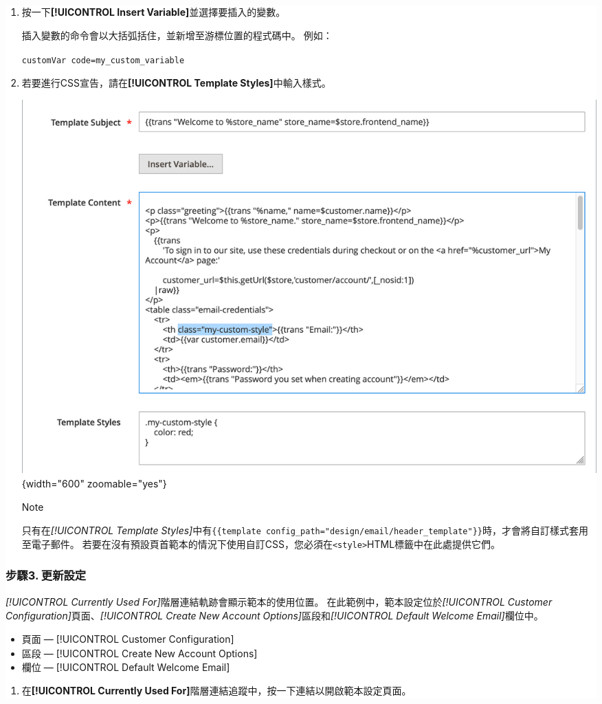 1. 按一下&#x200B;**[!UICONTROL Insert Variable]**&#x200B;並選擇要插入的變數。

   插入變數的命令會以大括弧括住，並新增至游標位置的程式碼中。 例如：

   `customVar code=my_custom_variable`

1. 若要進行CSS宣告，請在&#x200B;**[!UICONTROL Template Styles]**&#x200B;中輸入樣式。

   ![電子郵件範本 — 新增自訂樣式](./assets/email-template-add-custom-styles-min.png){width="600" zoomable="yes"}

   >[!NOTE]
   >
   >只有在&#x200B;_[!UICONTROL Template Styles]_&#x200B;中有`{{template config_path="design/email/header_template"}}`時，才會將自訂樣式套用至電子郵件。 若要在沒有預設頁首範本的情況下使用自訂CSS，您必須在`<style>`HTML標籤中在此處提供它們。

### 步驟3. 更新設定

_[!UICONTROL Currently Used For]_&#x200B;階層連結軌跡會顯示範本的使用位置。 在此範例中，範本設定位於&#x200B;_[!UICONTROL Customer Configuration]_&#x200B;頁面、_[!UICONTROL Create New Account Options]_&#x200B;區段和&#x200B;_[!UICONTROL Default Welcome Email]_&#x200B;欄位中。

- 頁面 — [!UICONTROL Customer Configuration]
- 區段 — [!UICONTROL Create New Account Options]
- 欄位 — [!UICONTROL Default Welcome Email]

1. 在&#x200B;**[!UICONTROL Currently Used For]**&#x200B;階層連結追蹤中，按一下連結以開啟範本設定頁面。
